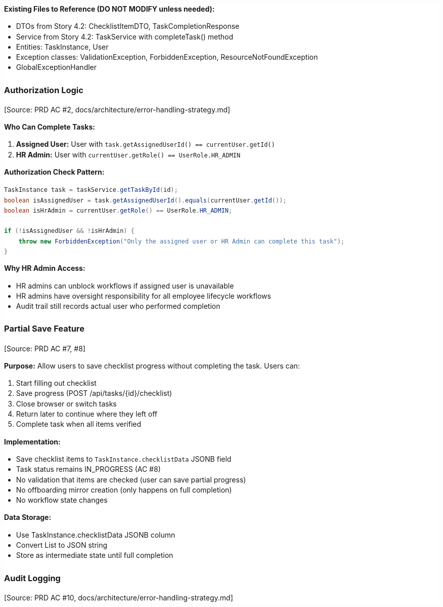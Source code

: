 **Existing Files to Reference (DO NOT MODIFY unless needed):**
- DTOs from Story 4.2: ChecklistItemDTO, TaskCompletionResponse
- Service from Story 4.2: TaskService with completeTask() method
- Entities: TaskInstance, User
- Exception classes: ValidationException, ForbiddenException, ResourceNotFoundException
- GlobalExceptionHandler

### Authorization Logic
[Source: PRD AC #2, docs/architecture/error-handling-strategy.md]

**Who Can Complete Tasks:**
1. **Assigned User:** User with `task.getAssignedUserId() == currentUser.getId()`
2. **HR Admin:** User with `currentUser.getRole() == UserRole.HR_ADMIN`

**Authorization Check Pattern:**
```java
TaskInstance task = taskService.getTaskById(id);
boolean isAssignedUser = task.getAssignedUserId().equals(currentUser.getId());
boolean isHrAdmin = currentUser.getRole() == UserRole.HR_ADMIN;

if (!isAssignedUser && !isHrAdmin) {
    throw new ForbiddenException("Only the assigned user or HR Admin can complete this task");
}
```

**Why HR Admin Access:**
- HR admins can unblock workflows if assigned user is unavailable
- HR admins have oversight responsibility for all employee lifecycle workflows
- Audit trail still records actual user who performed completion

### Partial Save Feature
[Source: PRD AC #7, #8]

**Purpose:**
Allow users to save checklist progress without completing the task. Users can:
1. Start filling out checklist
2. Save progress (POST /api/tasks/{id}/checklist)
3. Close browser or switch tasks
4. Return later to continue where they left off
5. Complete task when all items verified

**Implementation:**
- Save checklist items to `TaskInstance.checklistData` JSONB field
- Task status remains IN_PROGRESS (AC #8)
- No validation that items are checked (user can save partial progress)
- No offboarding mirror creation (only happens on full completion)
- No workflow state changes

**Data Storage:**
- Use TaskInstance.checklistData JSONB column
- Convert List<ChecklistItemDTO> to JSON string
- Store as intermediate state until full completion

### Audit Logging
[Source: PRD AC #10, docs/architecture/error-handling-strategy.md]
